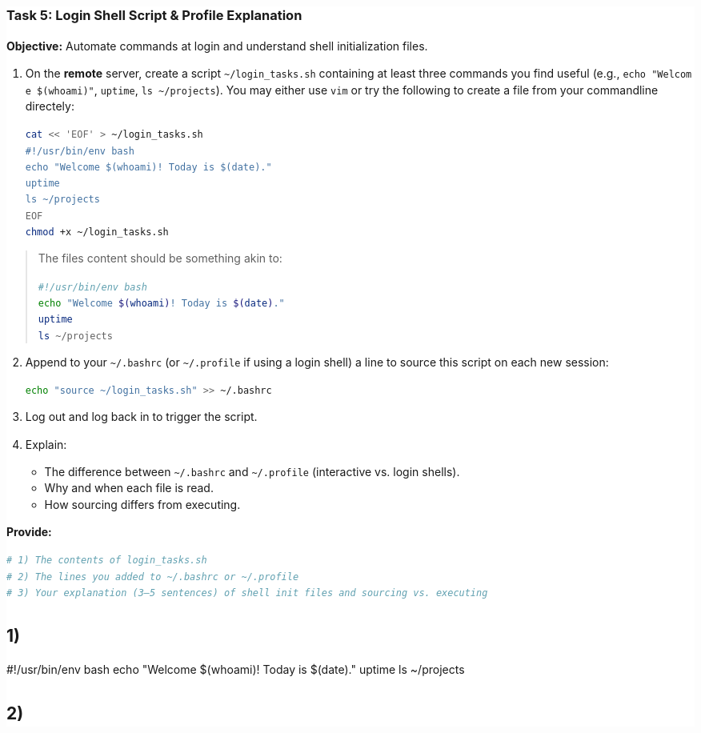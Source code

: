 ### Task 5: Login Shell Script & Profile Explanation

**Objective:** Automate commands at login and understand shell initialization files.

1. On the **remote** server, create a script `~/login_tasks.sh` containing at least three commands you find useful (e.g., `echo "Welcome $(whoami)"`, `uptime`, `ls ~/projects`). You may either use `vim` or try the following to create a file from your commandline directely:

   ```bash
   cat << 'EOF' > ~/login_tasks.sh
   #!/usr/bin/env bash
   echo "Welcome $(whoami)! Today is $(date)."
   uptime
   ls ~/projects
   EOF
   chmod +x ~/login_tasks.sh
   ```

> The files content should be something akin to:
> ```bash
> #!/usr/bin/env bash
> echo "Welcome $(whoami)! Today is $(date)."
> uptime
> ls ~/projects
> ```

2. Append to your `~/.bashrc` (or `~/.profile` if using a login shell) a line to source this script on each new session:

   ```bash
   echo "source ~/login_tasks.sh" >> ~/.bashrc
   ```
3. Log out and log back in to trigger the script.
4. Explain:

   * The difference between `~/.bashrc` and `~/.profile` (interactive vs. login shells).
   * Why and when each file is read.
   * How sourcing differs from executing.

**Provide:**

```bash
# 1) The contents of login_tasks.sh
# 2) The lines you added to ~/.bashrc or ~/.profile
# 3) Your explanation (3–5 sentences) of shell init files and sourcing vs. executing
```
## 1)  

#!/usr/bin/env bash
echo "Welcome $(whoami)! Today is $(date)."
uptime
ls ~/projects

## 2) 

